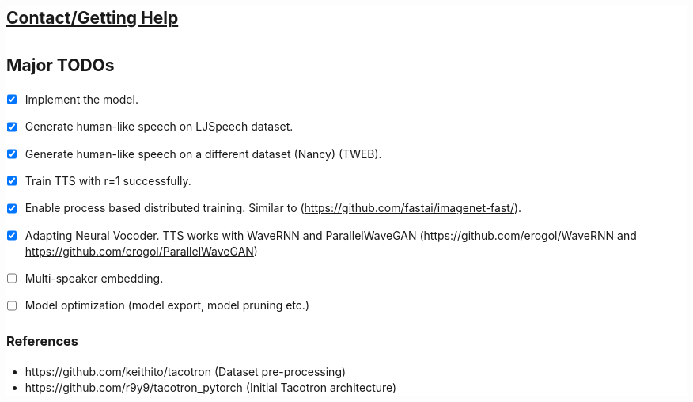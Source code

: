 ## [Contact/Getting Help](https://github.com/mozilla/TTS/wiki/Contact-and-Getting-Help)

## Major TODOs
- [x] Implement the model.
- [x] Generate human-like speech on LJSpeech dataset.
- [x] Generate human-like speech on a different dataset (Nancy) (TWEB).
- [x] Train TTS with r=1 successfully.
- [x] Enable process based distributed training. Similar to (https://github.com/fastai/imagenet-fast/).
- [x] Adapting Neural Vocoder. TTS works with WaveRNN and ParallelWaveGAN (https://github.com/erogol/WaveRNN and https://github.com/erogol/ParallelWaveGAN)
- [ ] Multi-speaker embedding.
- [ ] Model optimization (model export, model pruning etc.)



### References
- https://github.com/keithito/tacotron (Dataset pre-processing)
- https://github.com/r9y9/tacotron_pytorch (Initial Tacotron architecture)
